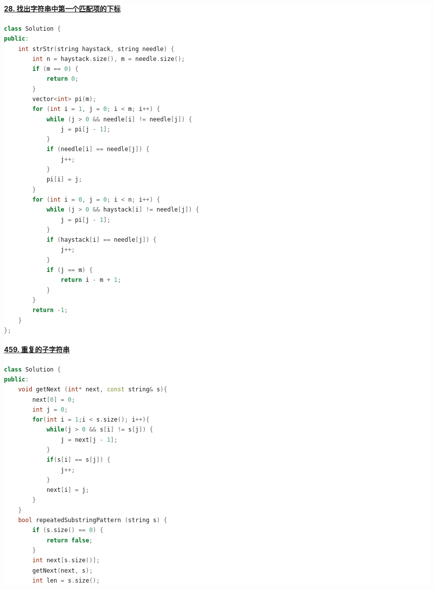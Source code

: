 #### [28. 找出字符串中第一个匹配项的下标](https://leetcode.cn/problems/find-the-index-of-the-first-occurrence-in-a-string/)

```c++
class Solution {
public:
    int strStr(string haystack, string needle) {
        int n = haystack.size(), m = needle.size();
        if (m == 0) {
            return 0;
        }
        vector<int> pi(m);
        for (int i = 1, j = 0; i < m; i++) {
            while (j > 0 && needle[i] != needle[j]) {
                j = pi[j - 1];
            }
            if (needle[i] == needle[j]) {
                j++;
            }
            pi[i] = j;
        }
        for (int i = 0, j = 0; i < n; i++) {
            while (j > 0 && haystack[i] != needle[j]) {
                j = pi[j - 1];
            }
            if (haystack[i] == needle[j]) {
                j++;
            }
            if (j == m) {
                return i - m + 1;
            }
        }
        return -1;
    }
};

```

#### [459. 重复的子字符串](https://leetcode.cn/problems/repeated-substring-pattern/)


```c++
class Solution {
public:
    void getNext (int* next, const string& s){
        next[0] = 0;
        int j = 0;
        for(int i = 1;i < s.size(); i++){
            while(j > 0 && s[i] != s[j]) {
                j = next[j - 1];
            }
            if(s[i] == s[j]) {
                j++;
            }
            next[i] = j;
        }
    }
    bool repeatedSubstringPattern (string s) {
        if (s.size() == 0) {
            return false;
        }
        int next[s.size()];
        getNext(next, s);
        int len = s.size();
```
